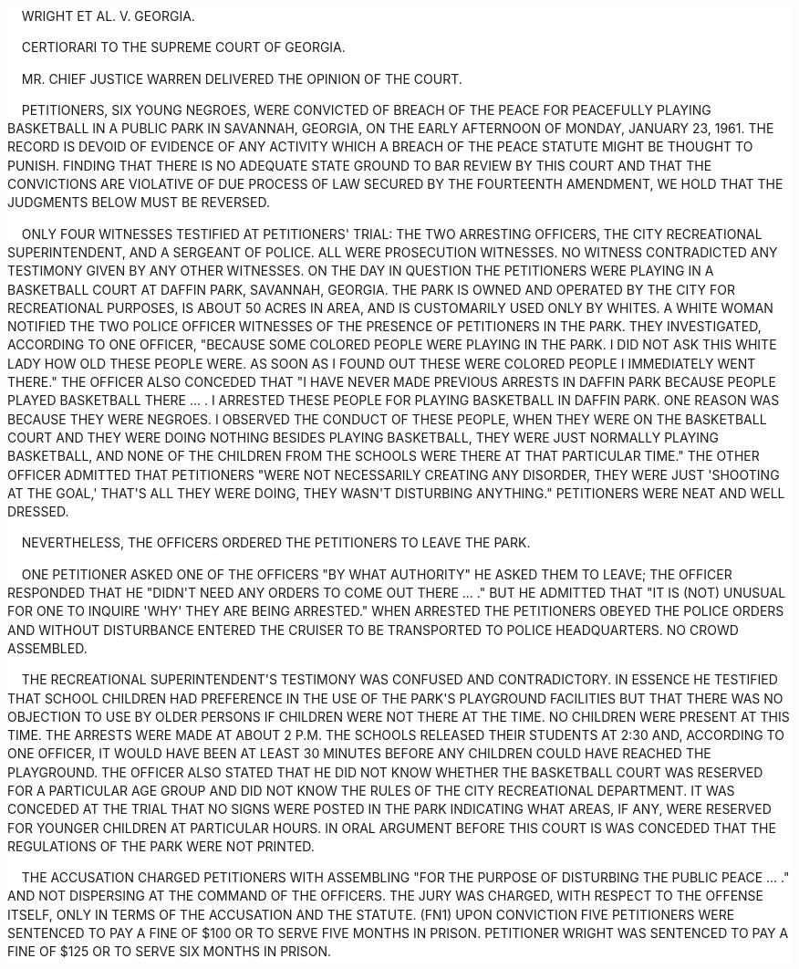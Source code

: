     WRIGHT ET AL. V. GEORGIA.

    CERTIORARI TO THE SUPREME COURT OF GEORGIA.

    MR. CHIEF JUSTICE WARREN DELIVERED THE OPINION OF THE COURT.

    PETITIONERS, SIX YOUNG NEGROES, WERE CONVICTED OF BREACH OF THE PEACE FOR PEACEFULLY PLAYING BASKETBALL IN A PUBLIC PARK IN SAVANNAH, GEORGIA, ON THE EARLY AFTERNOON OF MONDAY, JANUARY 23, 1961.  THE RECORD IS DEVOID OF EVIDENCE OF ANY ACTIVITY WHICH A BREACH OF THE PEACE STATUTE MIGHT BE THOUGHT TO PUNISH.  FINDING THAT THERE IS NO ADEQUATE STATE GROUND TO BAR REVIEW BY THIS COURT AND THAT THE CONVICTIONS ARE VIOLATIVE OF DUE PROCESS OF LAW SECURED BY THE FOURTEENTH AMENDMENT, WE HOLD THAT THE JUDGMENTS BELOW MUST BE REVERSED.

    ONLY FOUR WITNESSES TESTIFIED AT PETITIONERS' TRIAL:  THE TWO ARRESTING OFFICERS, THE CITY RECREATIONAL SUPERINTENDENT, AND A SERGEANT OF POLICE.  ALL WERE PROSECUTION WITNESSES.  NO WITNESS CONTRADICTED ANY TESTIMONY GIVEN BY ANY OTHER WITNESSES.  ON THE DAY IN QUESTION THE PETITIONERS WERE PLAYING IN A BASKETBALL COURT AT DAFFIN PARK, SAVANNAH, GEORGIA.  THE PARK IS OWNED AND OPERATED BY THE CITY FOR RECREATIONAL PURPOSES, IS ABOUT 50 ACRES IN AREA, AND IS CUSTOMARILY USED ONLY BY WHITES.  A WHITE WOMAN NOTIFIED THE TWO POLICE OFFICER WITNESSES OF THE PRESENCE OF PETITIONERS IN THE PARK.  THEY INVESTIGATED, ACCORDING TO ONE OFFICER, "BECAUSE SOME COLORED PEOPLE WERE PLAYING IN THE PARK.  I DID NOT ASK THIS WHITE LADY HOW OLD THESE PEOPLE WERE.  AS SOON AS I FOUND OUT THESE WERE COLORED PEOPLE I IMMEDIATELY WENT THERE."  THE OFFICER ALSO CONCEDED THAT "I HAVE NEVER MADE PREVIOUS ARRESTS IN DAFFIN PARK BECAUSE PEOPLE PLAYED BASKETBALL THERE  ...  .  I ARRESTED THESE PEOPLE FOR PLAYING BASKETBALL IN DAFFIN PARK.  ONE REASON WAS BECAUSE THEY WERE NEGROES.  I OBSERVED THE CONDUCT OF THESE PEOPLE, WHEN THEY WERE ON THE BASKETBALL COURT AND THEY WERE DOING NOTHING BESIDES PLAYING BASKETBALL, THEY WERE JUST NORMALLY PLAYING BASKETBALL, AND NONE OF THE CHILDREN FROM THE SCHOOLS WERE THERE AT THAT PARTICULAR TIME."  THE OTHER OFFICER ADMITTED THAT PETITIONERS "WERE NOT NECESSARILY CREATING ANY DISORDER, THEY WERE JUST 'SHOOTING AT THE GOAL,' THAT'S ALL THEY WERE DOING, THEY WASN'T DISTURBING ANYTHING."  PETITIONERS WERE NEAT AND WELL DRESSED.

    NEVERTHELESS, THE OFFICERS ORDERED THE PETITIONERS TO LEAVE THE PARK.

    ONE PETITIONER ASKED ONE OF THE OFFICERS "BY WHAT AUTHORITY" HE ASKED THEM TO LEAVE; THE OFFICER RESPONDED THAT HE "DIDN'T NEED ANY ORDERS TO COME OUT THERE  ...  ."  BUT HE ADMITTED THAT "IT IS (NOT) UNUSUAL FOR ONE TO INQUIRE 'WHY' THEY ARE BEING ARRESTED."  WHEN ARRESTED THE PETITIONERS OBEYED THE POLICE ORDERS AND WITHOUT DISTURBANCE ENTERED THE CRUISER TO BE TRANSPORTED TO POLICE HEADQUARTERS.  NO CROWD ASSEMBLED.

    THE RECREATIONAL SUPERINTENDENT'S TESTIMONY WAS CONFUSED AND CONTRADICTORY.  IN ESSENCE HE TESTIFIED THAT SCHOOL CHILDREN HAD PREFERENCE IN THE USE OF THE PARK'S PLAYGROUND FACILITIES BUT THAT THERE WAS NO OBJECTION TO USE BY OLDER PERSONS IF CHILDREN WERE NOT THERE AT THE TIME.  NO CHILDREN WERE PRESENT AT THIS TIME.  THE ARRESTS WERE MADE AT ABOUT 2 P.M.  THE SCHOOLS RELEASED THEIR STUDENTS AT 2:30 AND, ACCORDING TO ONE OFFICER, IT WOULD HAVE BEEN AT LEAST 30 MINUTES BEFORE ANY CHILDREN COULD HAVE REACHED THE PLAYGROUND.  THE OFFICER ALSO STATED THAT HE DID NOT KNOW WHETHER THE BASKETBALL COURT WAS RESERVED FOR A PARTICULAR AGE GROUP AND DID NOT KNOW THE RULES OF THE CITY RECREATIONAL DEPARTMENT.  IT WAS CONCEDED AT THE TRIAL THAT NO SIGNS WERE POSTED IN THE PARK INDICATING WHAT AREAS, IF ANY, WERE RESERVED FOR YOUNGER CHILDREN AT PARTICULAR HOURS.  IN ORAL ARGUMENT BEFORE THIS COURT IS WAS CONCEDED THAT THE REGULATIONS OF THE PARK WERE NOT PRINTED.

    THE ACCUSATION CHARGED PETITIONERS WITH ASSEMBLING "FOR THE PURPOSE OF DISTURBING THE PUBLIC PEACE  ...  ."  AND NOT DISPERSING AT THE COMMAND OF THE OFFICERS.  THE JURY WAS CHARGED, WITH RESPECT TO THE OFFENSE ITSELF, ONLY IN TERMS OF THE ACCUSATION AND THE STATUTE.  (FN1) UPON CONVICTION FIVE PETITIONERS WERE SENTENCED TO PAY A FINE OF $100 OR TO SERVE FIVE MONTHS IN PRISON.  PETITIONER WRIGHT WAS SENTENCED TO PAY A FINE OF $125 OR TO SERVE SIX MONTHS IN PRISON.
